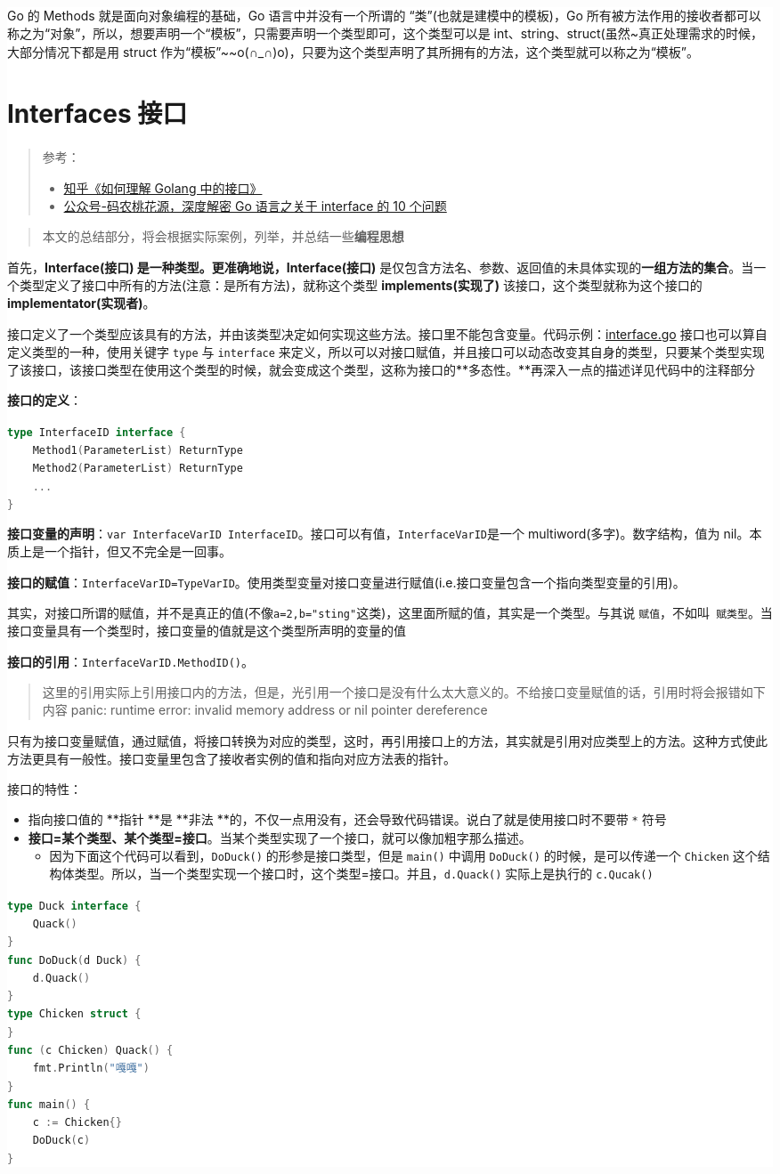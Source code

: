 Go 的 Methods 就是面向对象编程的基础，Go 语言中并没有一个所谓的 “类”(也就是建模中的模板)，Go 所有被方法作用的接收者都可以称之为“对象”，所以，想要声明一个“模板”，只需要声明一个类型即可，这个类型可以是 int、string、struct(虽然~真正处理需求的时候，大部分情况下都是用 struct 作为“模板”~~o(∩_∩)o)，只要为这个类型声明了其所拥有的方法，这个类型就可以称之为“模板”。

# Interfaces 接口

> 参考：
> - [知乎《如何理解 Golang 中的接口》](https://www.zhihu.com/question/318138275)
> - [公众号-码农桃花源，深度解密 Go 语言之关于 interface 的 10 个问题](https://mp.weixin.qq.com/s/EbxkBokYBajkCR-MazL0ZA)

> 本文的总结部分，将会根据实际案例，列举，并总结一些**编程思想**

首先，**Interface(接口) 是一种类型。更准确地说，Interface(接口)** 是仅包含方法名、参数、返回值的未具体实现的**一组方法的集合**。当一个类型定义了接口中所有的方法(注意：是所有方法)，就称这个类型 **implements(实现了)** 该接口，这个类型就称为这个接口的 **implementator(实现者)**。

接口定义了一个类型应该具有的方法，并由该类型决定如何实现这些方法。接口里不能包含变量。代码示例：[interface.go](https://www.yuque.com/go/doc/33219875)
接口也可以算自定义类型的一种，使用关键字 `type` 与 `interface` 来定义，所以可以对接口赋值，并且接口可以动态改变其自身的类型，只要某个类型实现了该接口，该接口类型在使用这个类型的时候，就会变成这个类型，这称为接口的**多态性。**再深入一点的描述详见代码中的注释部分

**接口的定义**：

```go
type InterfaceID interface {
    Method1(ParameterList) ReturnType
    Method2(ParameterList) ReturnType
    ...
}
```

**接口变量的声明**：`var InterfaceVarID InterfaceID`。接口可以有值，`InterfaceVarID`是一个 multiword(多字)。数字结构，值为 nil。本质上是一个指针，但又不完全是一回事。

**接口的赋值**：`InterfaceVarID=TypeVarID`。使用类型变量对接口变量进行赋值(i.e.接口变量包含一个指向类型变量的引用)。

其实，对接口所谓的赋值，并不是真正的值(不像`a=2,b="sting"`这类)，这里面所赋的值，其实是一个类型。与其说 `赋值`，不如叫` 赋类型`。当接口变量具有一个类型时，接口变量的值就是这个类型所声明的变量的值

**接口的引用**：`InterfaceVarID.MethodID()`。

> 这里的引用实际上引用接口内的方法，但是，光引用一个接口是没有什么太大意义的。不给接口变量赋值的话，引用时将会报错如下内容
> panic: runtime error: invalid memory address or nil pointer dereference

只有为接口变量赋值，通过赋值，将接口转换为对应的类型，这时，再引用接口上的方法，其实就是引用对应类型上的方法。这种方式使此方法更具有一般性。接口变量里包含了接收者实例的值和指向对应方法表的指针。

接口的特性：

- 指向接口值的 **指针 **是 **非法 **的，不仅一点用没有，还会导致代码错误。说白了就是使用接口时不要带 `*` 符号
- **接口=某个类型、某个类型=接口**。当某个类型实现了一个接口，就可以像加粗字那么描述。
  - 因为下面这个代码可以看到，`DoDuck()` 的形参是接口类型，但是 `main()` 中调用 `DoDuck()` 的时候，是可以传递一个 `Chicken` 这个结构体类型。所以，当一个类型实现一个接口时，这个类型=接口。并且，`d.Quack()` 实际上是执行的 `c.Qucak()`

```go
type Duck interface {
    Quack()
}
func DoDuck(d Duck) {
    d.Quack()
}
type Chicken struct {
}
func (c Chicken) Quack() {
    fmt.Println("嘎嘎")
}
func main() {
    c := Chicken{}
    DoDuck(c)
}
```
